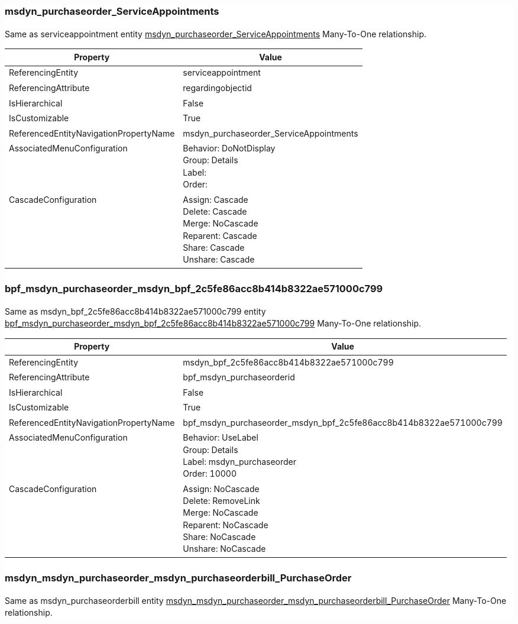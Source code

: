 
### <a name="BKMK_msdyn_purchaseorder_ServiceAppointments"></a> msdyn_purchaseorder_ServiceAppointments

Same as serviceappointment entity [msdyn_purchaseorder_ServiceAppointments](serviceappointment.md#BKMK_msdyn_purchaseorder_ServiceAppointments) Many-To-One relationship.

|Property|Value|
|--------|-----|
|ReferencingEntity|serviceappointment|
|ReferencingAttribute|regardingobjectid|
|IsHierarchical|False|
|IsCustomizable|True|
|ReferencedEntityNavigationPropertyName|msdyn_purchaseorder_ServiceAppointments|
|AssociatedMenuConfiguration|Behavior: DoNotDisplay<br />Group: Details<br />Label: <br />Order: |
|CascadeConfiguration|Assign: Cascade<br />Delete: Cascade<br />Merge: NoCascade<br />Reparent: Cascade<br />Share: Cascade<br />Unshare: Cascade|


### <a name="BKMK_bpf_msdyn_purchaseorder_msdyn_bpf_2c5fe86acc8b414b8322ae571000c799"></a> bpf_msdyn_purchaseorder_msdyn_bpf_2c5fe86acc8b414b8322ae571000c799

Same as msdyn_bpf_2c5fe86acc8b414b8322ae571000c799 entity [bpf_msdyn_purchaseorder_msdyn_bpf_2c5fe86acc8b414b8322ae571000c799](msdyn_bpf_2c5fe86acc8b414b8322ae571000c799.md#BKMK_bpf_msdyn_purchaseorder_msdyn_bpf_2c5fe86acc8b414b8322ae571000c799) Many-To-One relationship.

|Property|Value|
|--------|-----|
|ReferencingEntity|msdyn_bpf_2c5fe86acc8b414b8322ae571000c799|
|ReferencingAttribute|bpf_msdyn_purchaseorderid|
|IsHierarchical|False|
|IsCustomizable|True|
|ReferencedEntityNavigationPropertyName|bpf_msdyn_purchaseorder_msdyn_bpf_2c5fe86acc8b414b8322ae571000c799|
|AssociatedMenuConfiguration|Behavior: UseLabel<br />Group: Details<br />Label: msdyn_purchaseorder<br />Order: 10000|
|CascadeConfiguration|Assign: NoCascade<br />Delete: RemoveLink<br />Merge: NoCascade<br />Reparent: NoCascade<br />Share: NoCascade<br />Unshare: NoCascade|


### <a name="BKMK_msdyn_msdyn_purchaseorder_msdyn_purchaseorderbill_PurchaseOrder"></a> msdyn_msdyn_purchaseorder_msdyn_purchaseorderbill_PurchaseOrder

Same as msdyn_purchaseorderbill entity [msdyn_msdyn_purchaseorder_msdyn_purchaseorderbill_PurchaseOrder](msdyn_purchaseorderbill.md#BKMK_msdyn_msdyn_purchaseorder_msdyn_purchaseorderbill_PurchaseOrder) Many-To-One relationship.
